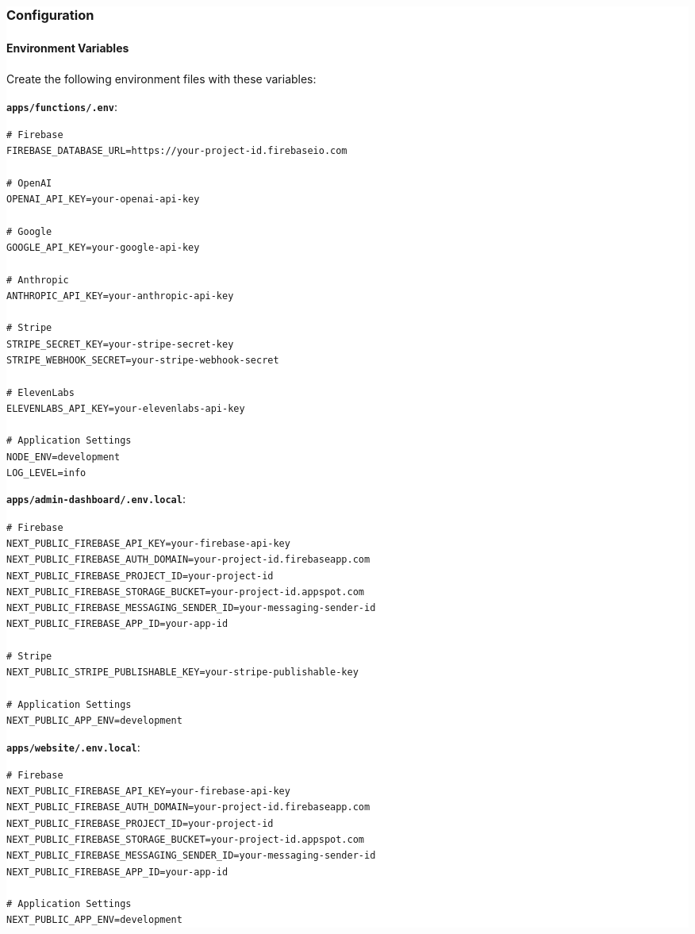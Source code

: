 ### Configuration

#### Environment Variables

Create the following environment files with these variables:

**`apps/functions/.env`**:
```
# Firebase
FIREBASE_DATABASE_URL=https://your-project-id.firebaseio.com

# OpenAI
OPENAI_API_KEY=your-openai-api-key

# Google
GOOGLE_API_KEY=your-google-api-key

# Anthropic
ANTHROPIC_API_KEY=your-anthropic-api-key

# Stripe
STRIPE_SECRET_KEY=your-stripe-secret-key
STRIPE_WEBHOOK_SECRET=your-stripe-webhook-secret

# ElevenLabs
ELEVENLABS_API_KEY=your-elevenlabs-api-key

# Application Settings
NODE_ENV=development
LOG_LEVEL=info
```

**`apps/admin-dashboard/.env.local`**:
```
# Firebase
NEXT_PUBLIC_FIREBASE_API_KEY=your-firebase-api-key
NEXT_PUBLIC_FIREBASE_AUTH_DOMAIN=your-project-id.firebaseapp.com
NEXT_PUBLIC_FIREBASE_PROJECT_ID=your-project-id
NEXT_PUBLIC_FIREBASE_STORAGE_BUCKET=your-project-id.appspot.com
NEXT_PUBLIC_FIREBASE_MESSAGING_SENDER_ID=your-messaging-sender-id
NEXT_PUBLIC_FIREBASE_APP_ID=your-app-id

# Stripe
NEXT_PUBLIC_STRIPE_PUBLISHABLE_KEY=your-stripe-publishable-key

# Application Settings
NEXT_PUBLIC_APP_ENV=development
```

**`apps/website/.env.local`**:
```
# Firebase
NEXT_PUBLIC_FIREBASE_API_KEY=your-firebase-api-key
NEXT_PUBLIC_FIREBASE_AUTH_DOMAIN=your-project-id.firebaseapp.com
NEXT_PUBLIC_FIREBASE_PROJECT_ID=your-project-id
NEXT_PUBLIC_FIREBASE_STORAGE_BUCKET=your-project-id.appspot.com
NEXT_PUBLIC_FIREBASE_MESSAGING_SENDER_ID=your-messaging-sender-id
NEXT_PUBLIC_FIREBASE_APP_ID=your-app-id

# Application Settings
NEXT_PUBLIC_APP_ENV=development
```
